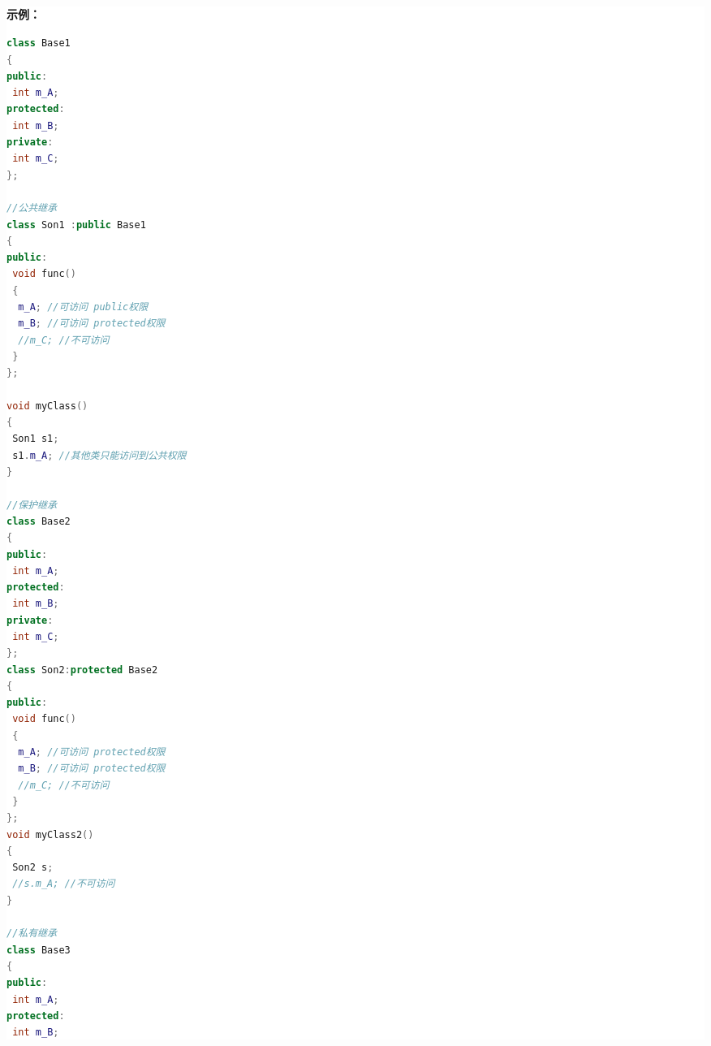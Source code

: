 **示例：**

```C++
class Base1
{
public: 
 int m_A;
protected:
 int m_B;
private:
 int m_C;
};

//公共继承
class Son1 :public Base1
{
public:
 void func()
 {
  m_A; //可访问 public权限
  m_B; //可访问 protected权限
  //m_C; //不可访问
 }
};

void myClass()
{
 Son1 s1;
 s1.m_A; //其他类只能访问到公共权限
}

//保护继承
class Base2
{
public:
 int m_A;
protected:
 int m_B;
private:
 int m_C;
};
class Son2:protected Base2
{
public:
 void func()
 {
  m_A; //可访问 protected权限
  m_B; //可访问 protected权限
  //m_C; //不可访问
 }
};
void myClass2()
{
 Son2 s;
 //s.m_A; //不可访问
}

//私有继承
class Base3
{
public:
 int m_A;
protected:
 int m_B;
```